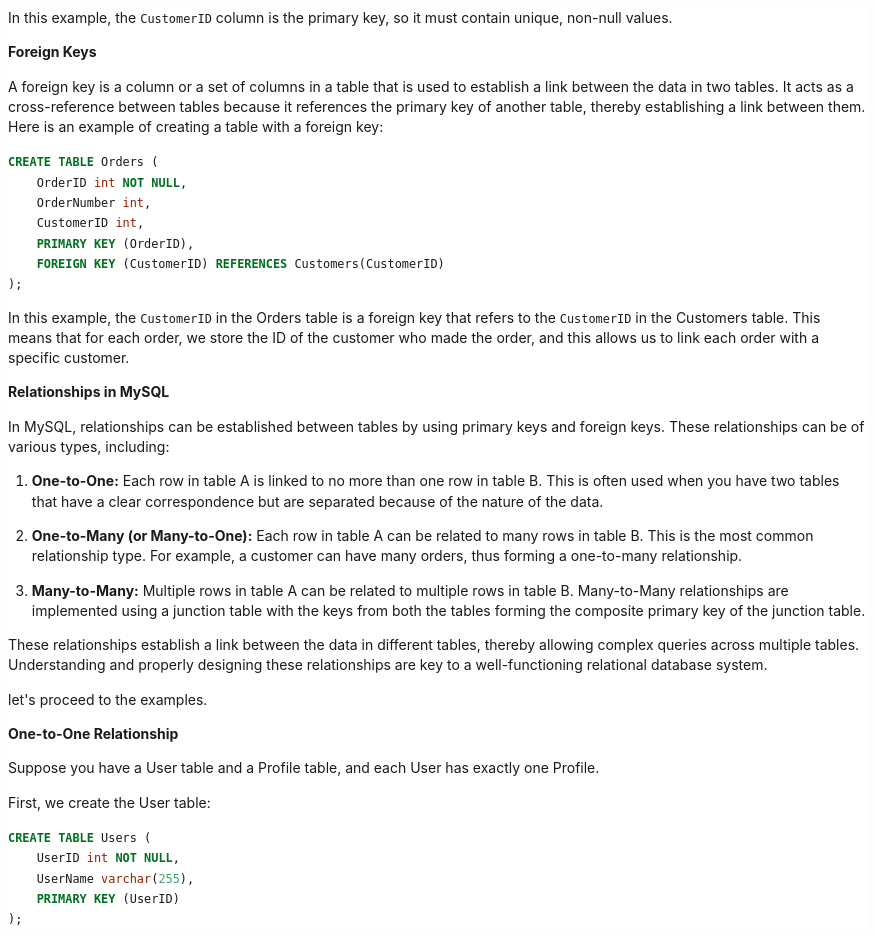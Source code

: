 In this example, the `CustomerID` column is the primary key, so it must contain unique, non-null values.

**Foreign Keys**

A foreign key is a column or a set of columns in a table that is used to establish a link between the data in two tables. It acts as a cross-reference between tables because it references the primary key of another table, thereby establishing a link between them. Here is an example of creating a table with a foreign key:

```sql
CREATE TABLE Orders (
    OrderID int NOT NULL,
    OrderNumber int,
    CustomerID int,
    PRIMARY KEY (OrderID),
    FOREIGN KEY (CustomerID) REFERENCES Customers(CustomerID)
);
```

In this example, the `CustomerID` in the Orders table is a foreign key that refers to the `CustomerID` in the Customers table. This means that for each order, we store the ID of the customer who made the order, and this allows us to link each order with a specific customer.

**Relationships in MySQL**

In MySQL, relationships can be established between tables by using primary keys and foreign keys. These relationships can be of various types, including:

1. **One-to-One:** Each row in table A is linked to no more than one row in table B. This is often used when you have two tables that have a clear correspondence but are separated because of the nature of the data.

2. **One-to-Many (or Many-to-One):** Each row in table A can be related to many rows in table B. This is the most common relationship type. For example, a customer can have many orders, thus forming a one-to-many relationship.

3. **Many-to-Many:** Multiple rows in table A can be related to multiple rows in table B. Many-to-Many relationships are implemented using a junction table with the keys from both the tables forming the composite primary key of the junction table. 

These relationships establish a link between the data in different tables, thereby allowing complex queries across multiple tables. Understanding and properly designing these relationships are key to a well-functioning relational database system.

let's proceed to the examples. 

**One-to-One Relationship**

Suppose you have a User table and a Profile table, and each User has exactly one Profile.

First, we create the User table:

```sql
CREATE TABLE Users (
    UserID int NOT NULL,
    UserName varchar(255),
    PRIMARY KEY (UserID)
);
```
